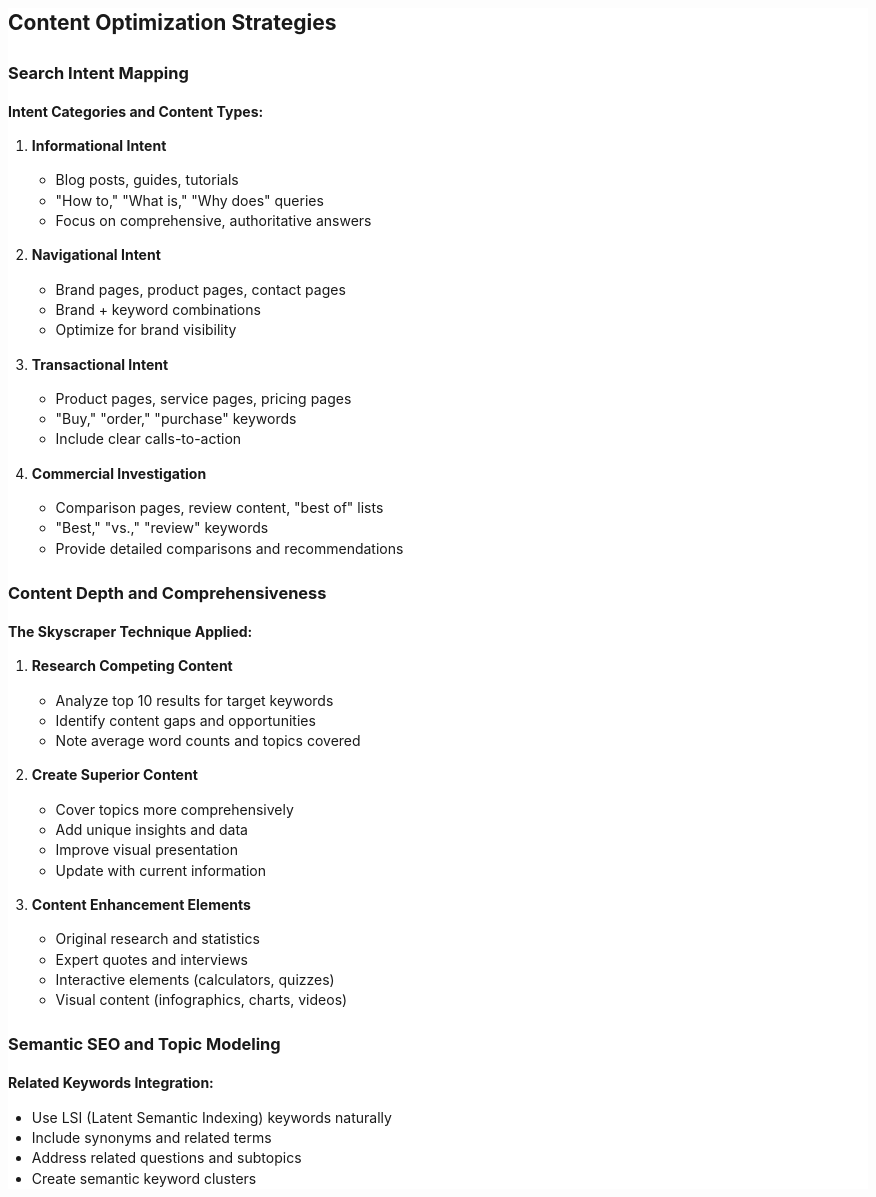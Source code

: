 
## Content Optimization Strategies

### Search Intent Mapping

**Intent Categories and Content Types:**

1. **Informational Intent**
   - Blog posts, guides, tutorials
   - "How to," "What is," "Why does" queries
   - Focus on comprehensive, authoritative answers

2. **Navigational Intent**
   - Brand pages, product pages, contact pages
   - Brand + keyword combinations
   - Optimize for brand visibility

3. **Transactional Intent**
   - Product pages, service pages, pricing pages
   - "Buy," "order," "purchase" keywords
   - Include clear calls-to-action

4. **Commercial Investigation**
   - Comparison pages, review content, "best of" lists
   - "Best," "vs.," "review" keywords
   - Provide detailed comparisons and recommendations

### Content Depth and Comprehensiveness

**The Skyscraper Technique Applied:**

1. **Research Competing Content**
   - Analyze top 10 results for target keywords
   - Identify content gaps and opportunities
   - Note average word counts and topics covered

2. **Create Superior Content**
   - Cover topics more comprehensively
   - Add unique insights and data
   - Improve visual presentation
   - Update with current information

3. **Content Enhancement Elements**
   - Original research and statistics
   - Expert quotes and interviews
   - Interactive elements (calculators, quizzes)
   - Visual content (infographics, charts, videos)

### Semantic SEO and Topic Modeling

**Related Keywords Integration:**
- Use LSI (Latent Semantic Indexing) keywords naturally
- Include synonyms and related terms
- Address related questions and subtopics
- Create semantic keyword clusters
